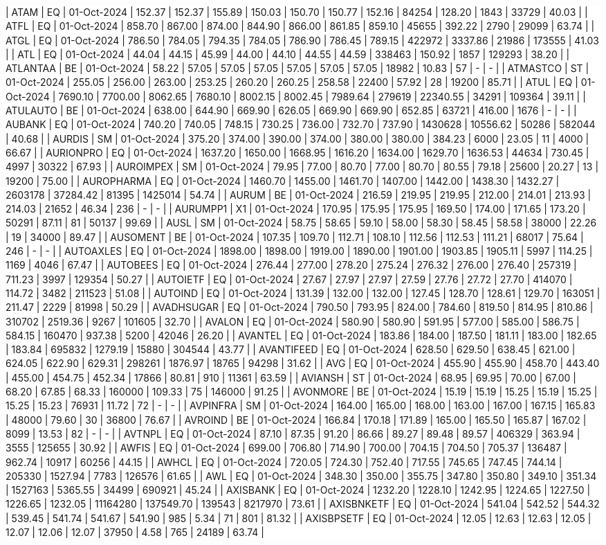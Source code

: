 | ATAM | EQ | 01-Oct-2024 | 152.37 | 152.37 | 155.89 | 150.03 | 150.70 | 150.77 | 152.16 | 84254 | 128.20 | 1843 | 33729 | 40.03 |
| ATFL | EQ | 01-Oct-2024 | 858.70 | 867.00 | 874.00 | 844.90 | 866.00 | 861.85 | 859.10 | 45655 | 392.22 | 2790 | 29099 | 63.74 |
| ATGL | EQ | 01-Oct-2024 | 786.50 | 784.05 | 794.35 | 784.05 | 786.90 | 786.45 | 789.15 | 422972 | 3337.86 | 21986 | 173555 | 41.03 |
| ATL | EQ | 01-Oct-2024 | 44.04 | 44.15 | 45.99 | 44.00 | 44.10 | 44.55 | 44.59 | 338463 | 150.92 | 1857 | 129293 | 38.20 |
| ATLANTAA | BE | 01-Oct-2024 | 58.22 | 57.05 | 57.05 | 57.05 | 57.05 | 57.05 | 57.05 | 18982 | 10.83 | 57 | - | - |
| ATMASTCO | ST | 01-Oct-2024 | 255.05 | 256.00 | 263.00 | 253.25 | 260.20 | 260.25 | 258.58 | 22400 | 57.92 | 28 | 19200 | 85.71 |
| ATUL | EQ | 01-Oct-2024 | 7690.10 | 7700.00 | 8062.65 | 7680.10 | 8002.15 | 8002.45 | 7989.64 | 279619 | 22340.55 | 34291 | 109364 | 39.11 |
| ATULAUTO | BE | 01-Oct-2024 | 638.00 | 644.90 | 669.90 | 626.05 | 669.90 | 669.90 | 652.85 | 63721 | 416.00 | 1676 | - | - |
| AUBANK | EQ | 01-Oct-2024 | 740.20 | 740.05 | 748.15 | 730.25 | 736.00 | 732.70 | 737.90 | 1430628 | 10556.62 | 50286 | 582044 | 40.68 |
| AURDIS | SM | 01-Oct-2024 | 375.20 | 374.00 | 390.00 | 374.00 | 380.00 | 380.00 | 384.23 | 6000 | 23.05 | 11 | 4000 | 66.67 |
| AURIONPRO | EQ | 01-Oct-2024 | 1637.20 | 1650.00 | 1668.95 | 1616.20 | 1634.00 | 1629.70 | 1636.53 | 44634 | 730.45 | 4997 | 30322 | 67.93 |
| AUROIMPEX | SM | 01-Oct-2024 | 79.95 | 77.00 | 80.70 | 77.00 | 80.70 | 80.55 | 79.18 | 25600 | 20.27 | 13 | 19200 | 75.00 |
| AUROPHARMA | EQ | 01-Oct-2024 | 1460.70 | 1455.00 | 1461.70 | 1407.00 | 1442.00 | 1438.30 | 1432.27 | 2603178 | 37284.42 | 81395 | 1425014 | 54.74 |
| AURUM | BE | 01-Oct-2024 | 216.59 | 219.95 | 219.95 | 212.00 | 214.01 | 213.93 | 214.03 | 21652 | 46.34 | 236 | - | - |
| AURUMPP1 | X1 | 01-Oct-2024 | 170.95 | 175.95 | 175.95 | 169.50 | 174.00 | 171.65 | 173.20 | 50291 | 87.11 | 81 | 50137 | 99.69 |
| AUSL | SM | 01-Oct-2024 | 58.75 | 58.65 | 59.10 | 58.00 | 58.30 | 58.45 | 58.58 | 38000 | 22.26 | 19 | 34000 | 89.47 |
| AUSOMENT | BE | 01-Oct-2024 | 107.35 | 109.70 | 112.71 | 108.10 | 112.56 | 112.53 | 111.21 | 68017 | 75.64 | 246 | - | - |
| AUTOAXLES | EQ | 01-Oct-2024 | 1898.00 | 1898.00 | 1919.00 | 1890.00 | 1901.00 | 1903.85 | 1905.11 | 5997 | 114.25 | 1169 | 4046 | 67.47 |
| AUTOBEES | EQ | 01-Oct-2024 | 276.44 | 277.00 | 278.20 | 275.24 | 276.32 | 276.00 | 276.40 | 257319 | 711.23 | 3997 | 129354 | 50.27 |
| AUTOIETF | EQ | 01-Oct-2024 | 27.67 | 27.97 | 27.97 | 27.59 | 27.76 | 27.72 | 27.70 | 414070 | 114.72 | 3482 | 211523 | 51.08 |
| AUTOIND | EQ | 01-Oct-2024 | 131.39 | 132.00 | 132.00 | 127.45 | 128.70 | 128.61 | 129.70 | 163051 | 211.47 | 2229 | 81998 | 50.29 |
| AVADHSUGAR | EQ | 01-Oct-2024 | 790.50 | 793.95 | 824.00 | 784.60 | 819.50 | 814.95 | 810.86 | 310702 | 2519.36 | 9267 | 101605 | 32.70 |
| AVALON | EQ | 01-Oct-2024 | 580.90 | 580.90 | 591.95 | 577.00 | 585.00 | 586.75 | 584.15 | 160470 | 937.38 | 5200 | 42046 | 26.20 |
| AVANTEL | EQ | 01-Oct-2024 | 183.86 | 184.00 | 187.50 | 181.11 | 183.00 | 182.65 | 183.84 | 695832 | 1279.19 | 15880 | 304544 | 43.77 |
| AVANTIFEED | EQ | 01-Oct-2024 | 628.50 | 629.50 | 638.45 | 621.00 | 624.05 | 622.90 | 629.31 | 298261 | 1876.97 | 18765 | 94298 | 31.62 |
| AVG | EQ | 01-Oct-2024 | 455.90 | 455.90 | 458.70 | 443.40 | 455.00 | 454.75 | 452.34 | 17866 | 80.81 | 910 | 11361 | 63.59 |
| AVIANSH | ST | 01-Oct-2024 | 68.95 | 69.95 | 70.00 | 67.00 | 68.20 | 67.85 | 68.33 | 160000 | 109.33 | 75 | 146000 | 91.25 |
| AVONMORE | BE | 01-Oct-2024 | 15.19 | 15.19 | 15.25 | 15.19 | 15.25 | 15.25 | 15.23 | 76931 | 11.72 | 72 | - | - |
| AVPINFRA | SM | 01-Oct-2024 | 164.00 | 165.00 | 168.00 | 163.00 | 167.00 | 167.15 | 165.83 | 48000 | 79.60 | 30 | 36800 | 76.67 |
| AVROIND | BE | 01-Oct-2024 | 166.84 | 170.18 | 171.89 | 165.00 | 165.50 | 165.87 | 167.02 | 8099 | 13.53 | 82 | - | - |
| AVTNPL | EQ | 01-Oct-2024 | 87.10 | 87.35 | 91.20 | 86.66 | 89.27 | 89.48 | 89.57 | 406329 | 363.94 | 3555 | 125655 | 30.92 |
| AWFIS | EQ | 01-Oct-2024 | 699.00 | 706.80 | 714.90 | 700.00 | 704.15 | 704.50 | 705.37 | 136487 | 962.74 | 10917 | 60256 | 44.15 |
| AWHCL | EQ | 01-Oct-2024 | 720.05 | 724.30 | 752.40 | 717.55 | 745.65 | 747.45 | 744.14 | 205330 | 1527.94 | 7783 | 126576 | 61.65 |
| AWL | EQ | 01-Oct-2024 | 348.30 | 350.00 | 355.75 | 347.80 | 350.80 | 349.10 | 351.34 | 1527163 | 5365.55 | 34499 | 690921 | 45.24 |
| AXISBANK | EQ | 01-Oct-2024 | 1232.20 | 1228.10 | 1242.95 | 1224.65 | 1227.50 | 1226.65 | 1232.05 | 11164280 | 137549.70 | 139543 | 8217970 | 73.61 |
| AXISBNKETF | EQ | 01-Oct-2024 | 541.04 | 542.52 | 544.32 | 539.45 | 541.74 | 541.67 | 541.90 | 985 | 5.34 | 71 | 801 | 81.32 |
| AXISBPSETF | EQ | 01-Oct-2024 | 12.05 | 12.63 | 12.63 | 12.05 | 12.07 | 12.06 | 12.07 | 37950 | 4.58 | 765 | 24189 | 63.74 |